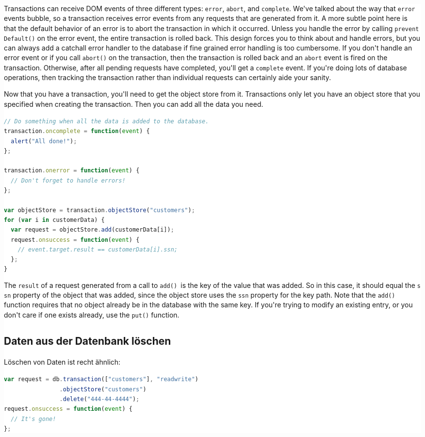 Transactions can receive DOM events of three different types: `error`, `abort`, and `complete`. We've talked about the way that `error` events bubble, so a transaction receives error events from any requests that are generated from it. A more subtle point here is that the default behavior of an error is to abort the transaction in which it occurred. Unless you handle the error by calling `preventDefault()` on the error event, the entire transaction is rolled back. This design forces you to think about and handle errors, but you can always add a catchall error handler to the database if fine grained error handling is too cumbersome. If you don't handle an error event or if you call `abort()` on the transaction, then the transaction is rolled back and an `abort` event is fired on the transaction. Otherwise, after all pending requests have completed, you'll get a `complete` event. If you're doing lots of database operations, then tracking the transaction rather than individual requests can certainly aide your sanity.

Now that you have a transaction, you'll need to get the object store from it. Transactions only let you have an object store that you specified when creating the transaction. Then you can add all the data you need.

```js
// Do something when all the data is added to the database.
transaction.oncomplete = function(event) {
  alert("All done!");
};

transaction.onerror = function(event) {
  // Don't forget to handle errors!
};

var objectStore = transaction.objectStore("customers");
for (var i in customerData) {
  var request = objectStore.add(customerData[i]);
  request.onsuccess = function(event) {
    // event.target.result == customerData[i].ssn;
  };
}
```

The `result` of a request generated from a call to `add() `is the key of the value that was added. So in this case, it should equal the `ssn` property of the object that was added, since the object store uses the `ssn` property for the key path. Note that the `add()` function requires that no object already be in the database with the same key. If you're trying to modify an existing entry, or you don't care if one exists already, use the `put()` function.

## Daten aus der Datenbank löschen

Löschen von Daten ist recht ähnlich:

```js
var request = db.transaction(["customers"], "readwrite")
                .objectStore("customers")
                .delete("444-44-4444");
request.onsuccess = function(event) {
  // It's gone!
};
```
